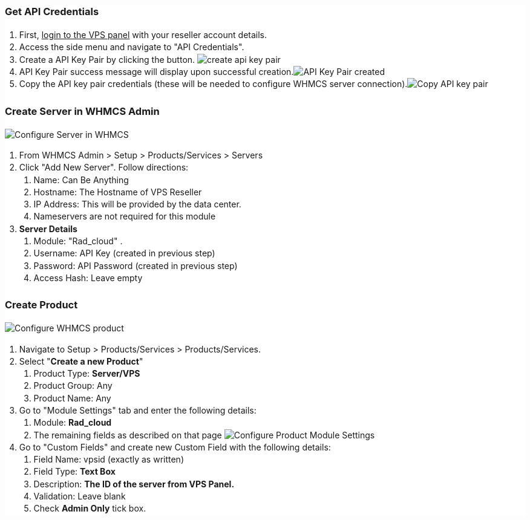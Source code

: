 ### Get API Credentials

1.  First, [login to the VPS panel](https://radwebhosting.com/client_area/knowledgebase/250/Video-How-to-Login-to-Virtualizor-Control-Panel.html) with your reseller account details.
2.  Access the side menu and navigate to "API Credentials".
3.  Create a API Key Pair by clicking the button. ![create api key pair](https://new.radwebhosting.com/client_area/images/knowledgebase/vps-reseller-create-api-key-pair.png "create api key pair")
4.  API Key Pair success message will display upon successful creation.![API Key Pair created](https://new.radwebhosting.com/client_area/images/knowledgebase/vps-reseller-api-key-pair-created.png "API Key Pair created")
5.  Copy the API key pair credentials (these will be needed to configure WHMCS server connection).![Copy API key pair](https://new.radwebhosting.com/client_area/images/knowledgebase/vps-reseller-panel-api-credentials.png "Copy API key pair")

### Create Server in WHMCS Admin

![Configure Server in WHMCS](https://new.radwebhosting.com/client_area/images/knowledgebase/vps-reseller-add-server-in-whmcs.png "Configure Server in WHMCS")

1.  From WHMCS Admin > Setup > Products/Services > Servers
2.  Click "Add New Server". Follow directions:
    1.  Name: Can Be Anything
    2.  Hostname: The Hostname of VPS Reseller
    3.  IP Address: This will be provided by the data center.
    4.  Nameservers are not required for this module
3.  **Server Details**
    1.  Module: "Rad\_cloud" .
    2.  Username: API Key (created in previous step)
    3.  Password: API Password (created in previous step)
    4.  Access Hash: Leave empty

### Create Product

![Configure WHMCS product](https://new.radwebhosting.com/client_area/images/knowledgebase/configure-product-whmcs-vps-reseller.gif "Configure WHMCS product")

1.  Navigate to Setup > Products/Services > Products/Services.
2.  Select "**Create a new Product**"
    1.  Product Type: **Server/VPS**
    2.  Product Group: Any
    3.  Product Name: Any
3.  Go to "Module Settings" tab and enter the following details:
    1.  Module: **Rad\_cloud**
    2.  The remaining fields as described on that page ![Configure Product Module Settings](https://new.radwebhosting.com/client_area/images/knowledgebase/configure-vps-product-marked-1024x510.gif "Configure Product Module Settings")
4.  Go to "Custom Fields" and create new Custom Field with the following details:
    1.  Field Name: vpsid (exactly as written)
    2.  Field Type: **Text Box**
    3.  Description: **The ID of the server from VPS Panel.** 
    4.  Validation: Leave blank
    5.  Check **Admin Only** tick box.
